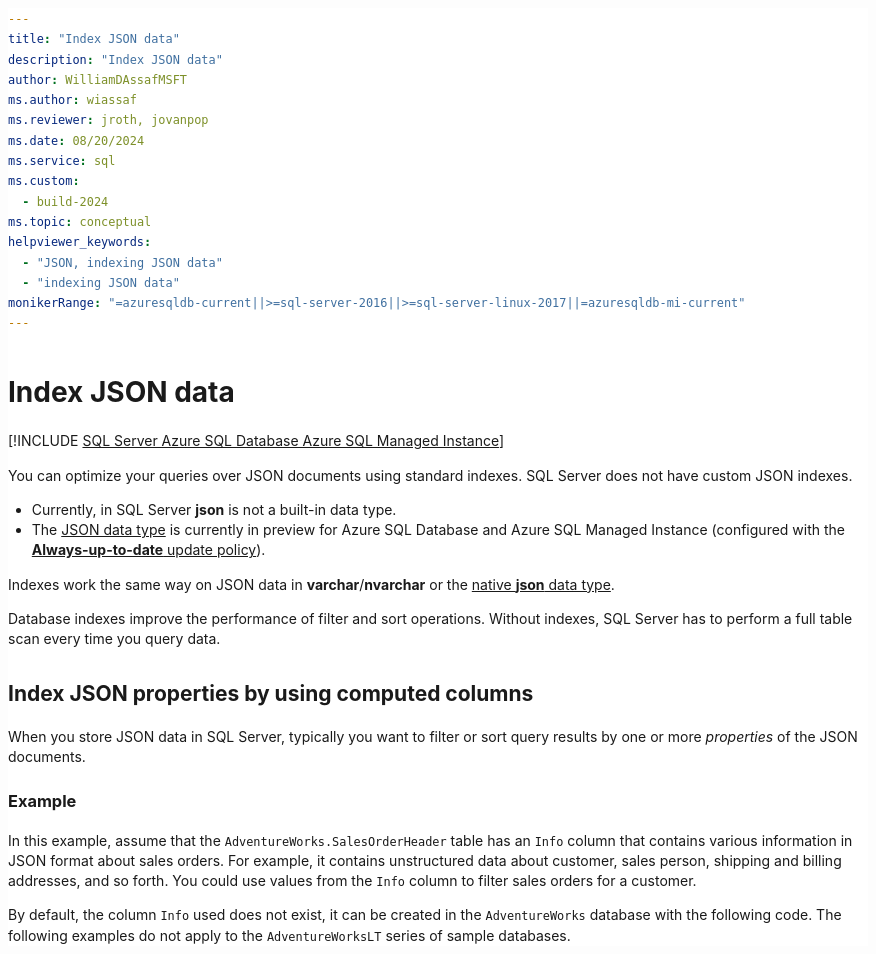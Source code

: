 ```yaml
---
title: "Index JSON data"
description: "Index JSON data"
author: WilliamDAssafMSFT
ms.author: wiassaf
ms.reviewer: jroth, jovanpop
ms.date: 08/20/2024
ms.service: sql
ms.custom:
  - build-2024
ms.topic: conceptual
helpviewer_keywords:
  - "JSON, indexing JSON data"
  - "indexing JSON data"
monikerRange: "=azuresqldb-current||>=sql-server-2016||>=sql-server-linux-2017||=azuresqldb-mi-current"
---
```

# Index JSON data
[!INCLUDE [SQL Server Azure SQL Database Azure SQL Managed Instance](../../includes/applies-to-version/sqlserver2016-asdb-asdbmi.md)]

You can optimize your queries over JSON documents using standard indexes. SQL Server does not have custom JSON indexes.

- Currently, in SQL Server **json** is not a built-in data type.
- The [JSON data type](../../t-sql/data-types/json-data-type.md) is currently in preview for Azure SQL Database and Azure SQL Managed Instance (configured with the [**Always-up-to-date** update policy](/azure/azure-sql/managed-instance/update-policy#always-up-to-date-update-policy)). 

Indexes work the same way on JSON data in **varchar**/**nvarchar** or the [native **json** data type](../../t-sql/data-types/json-data-type.md).

Database indexes improve the performance of filter and sort operations. Without indexes, SQL Server has to perform a full table scan every time you query data.  
  
## Index JSON properties by using computed columns
When you store JSON data in SQL Server, typically you want to filter or sort query results by one or more *properties* of the JSON documents.  

### Example
In this example, assume that the `AdventureWorks.SalesOrderHeader` table has an `Info` column that contains various information in JSON format about sales orders. For example, it contains unstructured data about customer, sales person, shipping and billing addresses, and so forth. You could use values from the `Info` column to filter sales orders for a customer. 

By default, the column `Info` used does not exist, it can be created in the `AdventureWorks` database with the following code. The following examples do not apply to the `AdventureWorksLT` series of sample databases.
